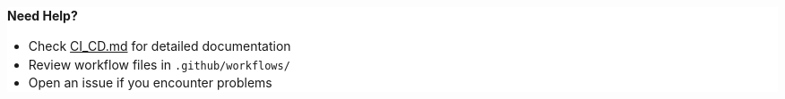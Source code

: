 
**Need Help?**
- Check [CI_CD.md](../CI_CD.md) for detailed documentation
- Review workflow files in `.github/workflows/`
- Open an issue if you encounter problems
